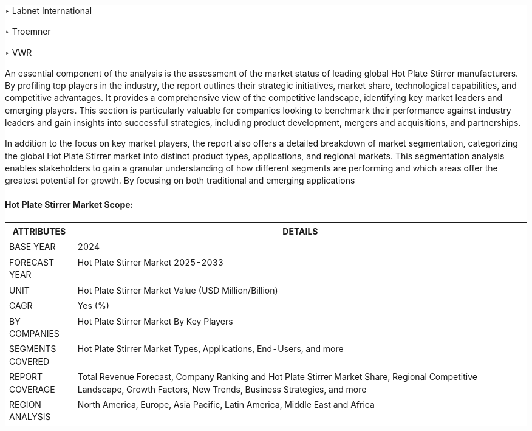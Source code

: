 ‣ Labnet International

‣ Troemner

‣ VWR

An essential component of the analysis is the assessment of the market status of leading global Hot Plate Stirrer manufacturers. By profiling top players in the industry, the report outlines their strategic initiatives, market share, technological capabilities, and competitive advantages. It provides a comprehensive view of the competitive landscape, identifying key market leaders and emerging players. This section is particularly valuable for companies looking to benchmark their performance against industry leaders and gain insights into successful strategies, including product development, mergers and acquisitions, and partnerships.

In addition to the focus on key market players, the report also offers a detailed breakdown of market segmentation, categorizing the global Hot Plate Stirrer market into distinct product types, applications, and regional markets. This segmentation analysis enables stakeholders to gain a granular understanding of how different segments are performing and which areas offer the greatest potential for growth. By focusing on both traditional and emerging applications

<h4>Hot Plate Stirrer Market Scope:</h4>
<table>
<tr>
<th>ATTRIBUTES</th>
<th>DETAILS</th>
</tr>
<tr>
<td>BASE YEAR</td>
<td>2024</td>
</tr>
<tr>
<td>FORECAST YEAR</td>
<td>Hot Plate Stirrer Market 2025-2033</td>
</tr>
<tr>
<td>UNIT</td>
<td>Hot Plate Stirrer Market Value (USD Million/Billion)</td>
<tr>
<td>CAGR</td>
<td>Yes (%)</td>
</tr>
</tr>
<tr>
<td>BY COMPANIES</td>
<td>Hot Plate Stirrer Market By Key Players</td>
</tr>
<tr>
<td>SEGMENTS COVERED</td>
<td>Hot Plate Stirrer Market Types, Applications, End-Users, and more</td>
</tr>
<tr>
<td>REPORT COVERAGE</td>
<td>Total Revenue Forecast, Company Ranking and Hot Plate Stirrer Market Share, Regional Competitive Landscape, Growth Factors, New Trends, Business Strategies, and more</td>
</tr>
<tr>
<td>REGION ANALYSIS</td>
<td>North America, Europe, Asia Pacific, Latin America, Middle East and Africa</td>
</tr>
</table>
